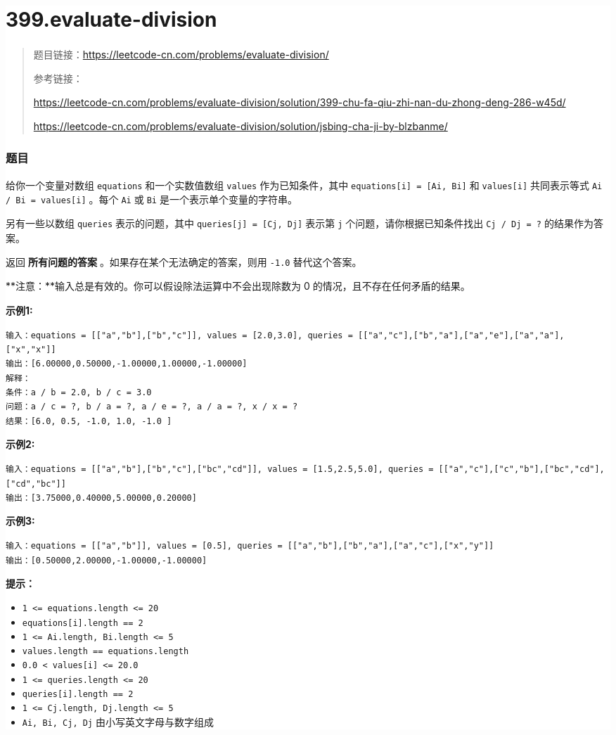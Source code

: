 # 399.evaluate-division

> 题目链接：https://leetcode-cn.com/problems/evaluate-division/
>
> 参考链接：
>
> https://leetcode-cn.com/problems/evaluate-division/solution/399-chu-fa-qiu-zhi-nan-du-zhong-deng-286-w45d/
>
> https://leetcode-cn.com/problems/evaluate-division/solution/jsbing-cha-ji-by-blzbanme/

### 题目

给你一个变量对数组 `equations` 和一个实数值数组 `values` 作为已知条件，其中 `equations[i] = [Ai, Bi]` 和 `values[i]` 共同表示等式 `Ai / Bi = values[i]` 。每个 `Ai` 或 `Bi` 是一个表示单个变量的字符串。

另有一些以数组 `queries` 表示的问题，其中 `queries[j] = [Cj, Dj]` 表示第 `j` 个问题，请你根据已知条件找出 `Cj / Dj = ?` 的结果作为答案。

返回 **所有问题的答案** 。如果存在某个无法确定的答案，则用 `-1.0` 替代这个答案。

**注意：**输入总是有效的。你可以假设除法运算中不会出现除数为 0 的情况，且不存在任何矛盾的结果。

**示例1:**

```
输入：equations = [["a","b"],["b","c"]], values = [2.0,3.0], queries = [["a","c"],["b","a"],["a","e"],["a","a"],["x","x"]]
输出：[6.00000,0.50000,-1.00000,1.00000,-1.00000]
解释：
条件：a / b = 2.0, b / c = 3.0
问题：a / c = ?, b / a = ?, a / e = ?, a / a = ?, x / x = ?
结果：[6.0, 0.5, -1.0, 1.0, -1.0 ]
```

**示例2:**

```
输入：equations = [["a","b"],["b","c"],["bc","cd"]], values = [1.5,2.5,5.0], queries = [["a","c"],["c","b"],["bc","cd"],["cd","bc"]]
输出：[3.75000,0.40000,5.00000,0.20000]
```

**示例3:**

```
输入：equations = [["a","b"]], values = [0.5], queries = [["a","b"],["b","a"],["a","c"],["x","y"]]
输出：[0.50000,2.00000,-1.00000,-1.00000]
```

**提示：**

- `1 <= equations.length <= 20`
- `equations[i].length == 2`
- `1 <= Ai.length, Bi.length <= 5`
- `values.length == equations.length`
- `0.0 < values[i] <= 20.0`
- `1 <= queries.length <= 20`
- `queries[i].length == 2`
- `1 <= Cj.length, Dj.length <= 5`
- `Ai, Bi, Cj, Dj` 由小写英文字母与数字组成

